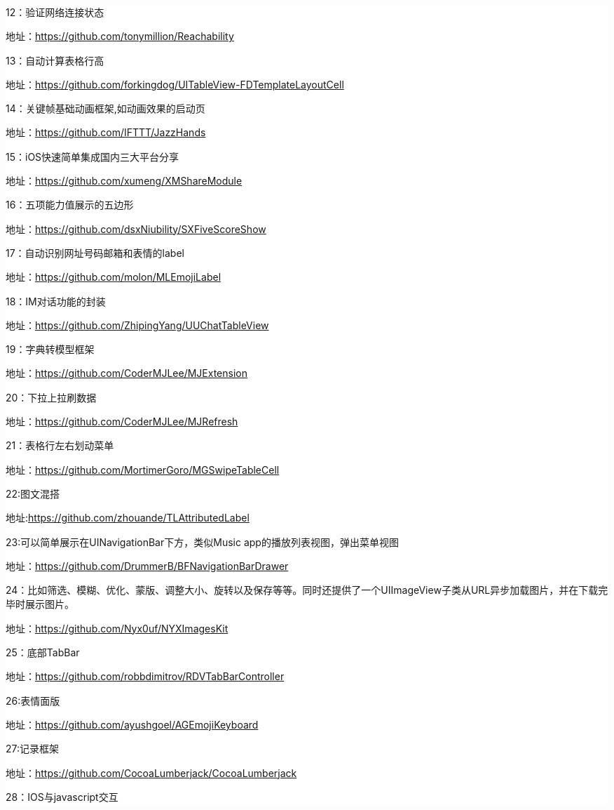 12：验证网络连接状态

地址：https://github.com/tonymillion/Reachability

13：自动计算表格行高

地址：https://github.com/forkingdog/UITableView-FDTemplateLayoutCell

14：关键帧基础动画框架,如动画效果的启动页

地址：https://github.com/IFTTT/JazzHands

15：iOS快速简单集成国内三大平台分享

地址：https://github.com/xumeng/XMShareModule

16：五项能力值展示的五边形

地址：https://github.com/dsxNiubility/SXFiveScoreShow

17：自动识别网址号码邮箱和表情的label

地址：https://github.com/molon/MLEmojiLabel

18：IM对话功能的封装

地址：https://github.com/ZhipingYang/UUChatTableView

19：字典转模型框架

地址：https://github.com/CoderMJLee/MJExtension

20：下拉上拉刷数据

地址：https://github.com/CoderMJLee/MJRefresh

21：表格行左右划动菜单

地址：https://github.com/MortimerGoro/MGSwipeTableCell

22:图文混搭

地址:https://github.com/zhouande/TLAttributedLabel

23:可以简单展示在UINavigationBar下方，类似Music app的播放列表视图，弹出菜单视图

地址：https://github.com/DrummerB/BFNavigationBarDrawer

24：比如筛选、模糊、优化、蒙版、调整大小、旋转以及保存等等。同时还提供了一个UIImageView子类从URL异步加载图片，并在下载完毕时展示图片。

地址：https://github.com/Nyx0uf/NYXImagesKit

25：底部TabBar

地址：https://github.com/robbdimitrov/RDVTabBarController

26:表情面版

地址：https://github.com/ayushgoel/AGEmojiKeyboard

27:记录框架

地址：https://github.com/CocoaLumberjack/CocoaLumberjack

28：IOS与javascript交互
